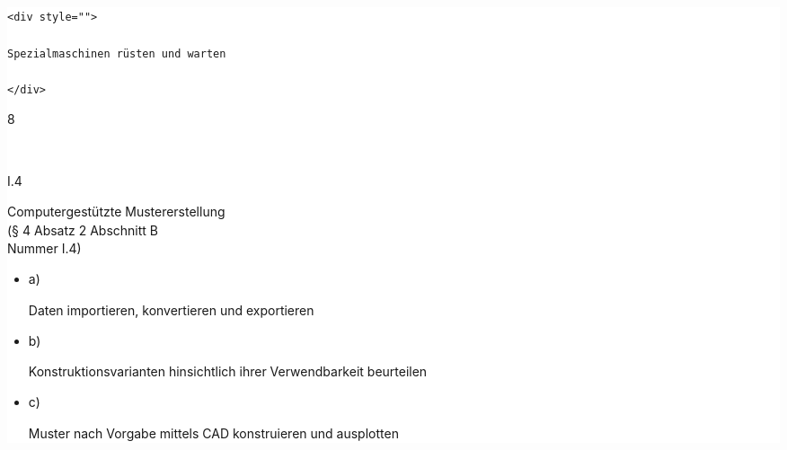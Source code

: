     <div style="">
    
    Spezialmaschinen rüsten und warten
    
    </div>

</td>

<td style="border-right: 0.5pt solid ; border-bottom: 0.5pt solid ; " align="center" valign="middle" charoff="50">

8

</td>

<td style="border-bottom: 0.5pt solid ; " align="center" valign="middle" charoff="50">

 

</td>

</tr>

<tr>

<td style="border-right: 0.5pt solid ; " align="center" valign="top" charoff="50">

I.4

</td>

<td style="border-right: 0.5pt solid ; " align="left" valign="top" charoff="50">

Computergestützte Mustererstellung  
(§ 4 Absatz 2 Abschnitt B  
Nummer I.4)

</td>

<td style="border-right: 0.5pt solid ; " align="justify" valign="top" charoff="50">

  - a)
    
    <div style="">
    
    Daten importieren, konvertieren und exportieren
    
    </div>

  - b)
    
    <div style="">
    
    Konstruktionsvarianten hinsichtlich ihrer Verwendbarkeit beurteilen
    
    </div>

  - c)
    
    <div style="">
    
    Muster nach Vorgabe mittels CAD konstruieren und ausplotten
    
    </div>
